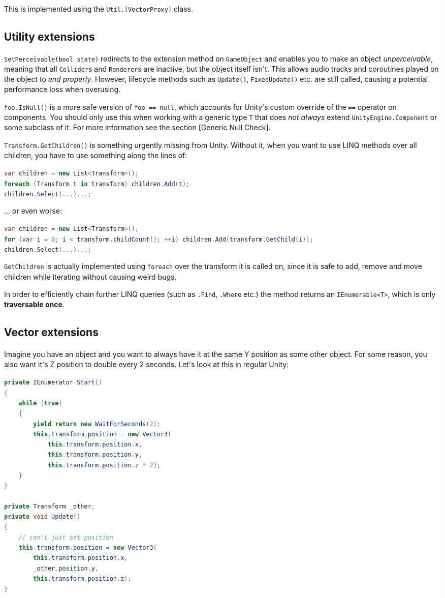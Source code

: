 This is implemented using the `Util.[VectorProxy]` class.

## Utility extensions

`SetPerceivable(bool state)` redirects to the extension method on `GameObject` and enables you to make an object *unperceivable*, meaning that all `Collider`s and `Renderer`s are inactive, but the object itself isn't. This allows audio tracks and coroutines played on the object to *end properly*. However, lifecycle methods such as `Update()`, `FixedUpdate()` etc. are still called, causing a potential performance loss when overusing.

`foo.IsNull()` is a more safe version of `foo == null`, which accounts for Unity's custom override of the `==` operator on components. You should only use this when working with a generic type `T` that does *not always* extend `UnityEngine.Component` or some subclass of it. For more information see the section [Generic Null Check].

`Transform.GetChildren()` is something urgently missing from Unity. Without it, when you want to use LINQ methods over all children, you have to use something along the lines of:

```cs
var children = new List<Transform>();
foreach (Transform t in transform) children.Add(t);
children.Select(...)...;
```

... or even worse:

```cs
var children = new List<Transform>(); 
for (var i = 0; i < transform.childCount(); ++i) children.Add(transform.GetChild(i));
children.Select(...)...;
```

`GetChildren` is actually implemented using `foreach` over the transform it is called on, since it is safe to add, remove and move children while iterating without causing weird bugs. 

In order to efficiently chain further LINQ queries (such as `.Find`, `.Where` etc.) the method returns an `IEnumerable<T>`, which is only **traversable once**.

## Vector extensions

Imagine you have an object and you want to always have it at the same Y position as some other object. For some reason, you also want it's Z position to double every 2 seconds. Let's look at this in regular Unity:

```cs
private IEnumerator Start()
{
    while (true)
    {
        yield return new WaitForSeconds(2);
        this.transform.position = new Vector3(
            this.transform.position.x,
            this.transform.position.y,
            this.transform.position.z * 2);
    }
}

private Transform _other;
private void Update()
{
    // can't just set position
    this.transform.position = new Vector3(
        this.transform.position.x,
        _other.position.y,
        this.transform.position.z);
}
```
